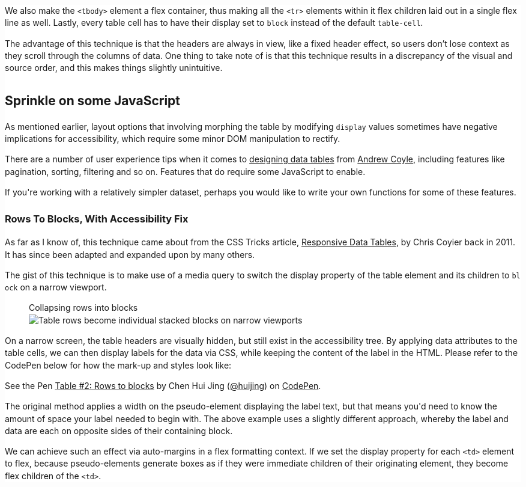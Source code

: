 We also make the `<tbody>` element a flex container, thus making all the `<tr>` elements within it flex children laid out in a single flex line as well. Lastly, every table cell has to have their display set to `block` instead of the default `table-cell`.

The advantage of this technique is that the headers are always in view, like a fixed header effect, so users don’t lose context as they scroll through the columns of data. One thing to take note of is that this technique results in a discrepancy of the visual and source order, and this makes things slightly unintuitive.

## Sprinkle on some JavaScript

As mentioned earlier, layout options that involving morphing the table by modifying `display` values sometimes have negative implications for accessibility, which require some minor DOM manipulation to rectify.

There are a number of user experience tips when it comes to [designing data tables](https://uxdesign.cc/design-better-data-tables-4ecc99d23356) from [Andrew Coyle](https://andrewcoyle.com/), including features like pagination, sorting, filtering and so on. Features that do require some JavaScript to enable.

If you're working with a relatively simpler dataset, perhaps you would like to write your own functions for some of these features.

### Rows To Blocks, With Accessibility Fix

As far as I know of, this technique came about from the CSS Tricks article, [Responsive Data Tables](https://css-tricks.com/responsive-data-tables/), by Chris Coyier back in 2011. It has since been adapted and expanded upon by many others.

The gist of this technique is to make use of a media query to switch the display property of the table element and its children to `block` on a narrow viewport.

<figure>
    <figcaption>Collapsing rows into blocks</figcaption>
    <img src="/images/posts/resp-tables/figure2.svg" alt="Table rows become individual stacked blocks on narrow viewports">
</figure>

On a narrow screen, the table headers are visually hidden, but still exist in the accessibility tree. By applying data attributes to the table cells, we can then display labels for the data via CSS, while keeping the content of the label in the HTML. Please refer to the CodePen below for how the mark-up and styles look like:

<p data-height="300" data-theme-id="9162" data-slug-hash="QBoGKX" data-default-tab="css,result" data-user="huijing" data-pen-title="Table #2: Rows to blocks" class="codepen">See the Pen <a href="https://codepen.io/huijing/pen/QBoGKX/">Table #2: Rows to blocks</a> by Chen Hui Jing (<a href="https://codepen.io/huijing">@huijing</a>) on <a href="https://codepen.io">CodePen</a>.</p>

The original method applies a width on the pseudo-element displaying the label text, but that means you'd need to know the amount of space your label needed to begin with. The above example uses a slightly different approach, whereby the label and data are each on opposite sides of their containing block.

We can achieve such an effect via auto-margins in a flex formatting context. If we set the display property for each `<td>` element to flex, because pseudo-elements generate boxes as if they were immediate children of their originating element, they become flex children of the `<td>`.
